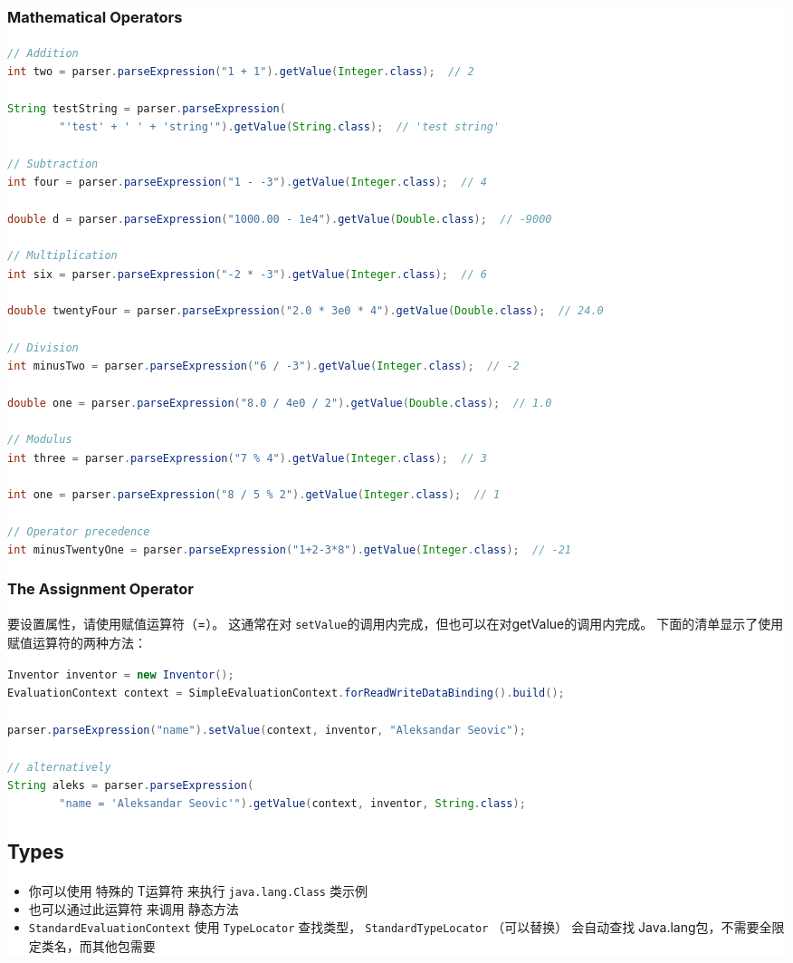### Mathematical Operators

```java
// Addition
int two = parser.parseExpression("1 + 1").getValue(Integer.class);  // 2

String testString = parser.parseExpression(
        "'test' + ' ' + 'string'").getValue(String.class);  // 'test string'

// Subtraction
int four = parser.parseExpression("1 - -3").getValue(Integer.class);  // 4

double d = parser.parseExpression("1000.00 - 1e4").getValue(Double.class);  // -9000

// Multiplication
int six = parser.parseExpression("-2 * -3").getValue(Integer.class);  // 6

double twentyFour = parser.parseExpression("2.0 * 3e0 * 4").getValue(Double.class);  // 24.0

// Division
int minusTwo = parser.parseExpression("6 / -3").getValue(Integer.class);  // -2

double one = parser.parseExpression("8.0 / 4e0 / 2").getValue(Double.class);  // 1.0

// Modulus
int three = parser.parseExpression("7 % 4").getValue(Integer.class);  // 3

int one = parser.parseExpression("8 / 5 % 2").getValue(Integer.class);  // 1

// Operator precedence
int minusTwentyOne = parser.parseExpression("1+2-3*8").getValue(Integer.class);  // -21
```

### The Assignment Operator

要设置属性，请使用赋值运算符（=）。 这通常在对 `setValue`的调用内完成，但也可以在对getValue的调用内完成。
下面的清单显示了使用赋值运算符的两种方法：

```java
Inventor inventor = new Inventor();
EvaluationContext context = SimpleEvaluationContext.forReadWriteDataBinding().build();

parser.parseExpression("name").setValue(context, inventor, "Aleksandar Seovic");

// alternatively
String aleks = parser.parseExpression(
        "name = 'Aleksandar Seovic'").getValue(context, inventor, String.class);
```

## Types

* 你可以使用 特殊的 T运算符 来执行 `java.lang.Class` 类示例
* 也可以通过此运算符 来调用 静态方法
* `StandardEvaluationContext`  使用  `TypeLocator`  查找类型， `StandardTypeLocator`  （可以替换） 会自动查找 Java.lang包，不需要全限定类名，而其他包需要

